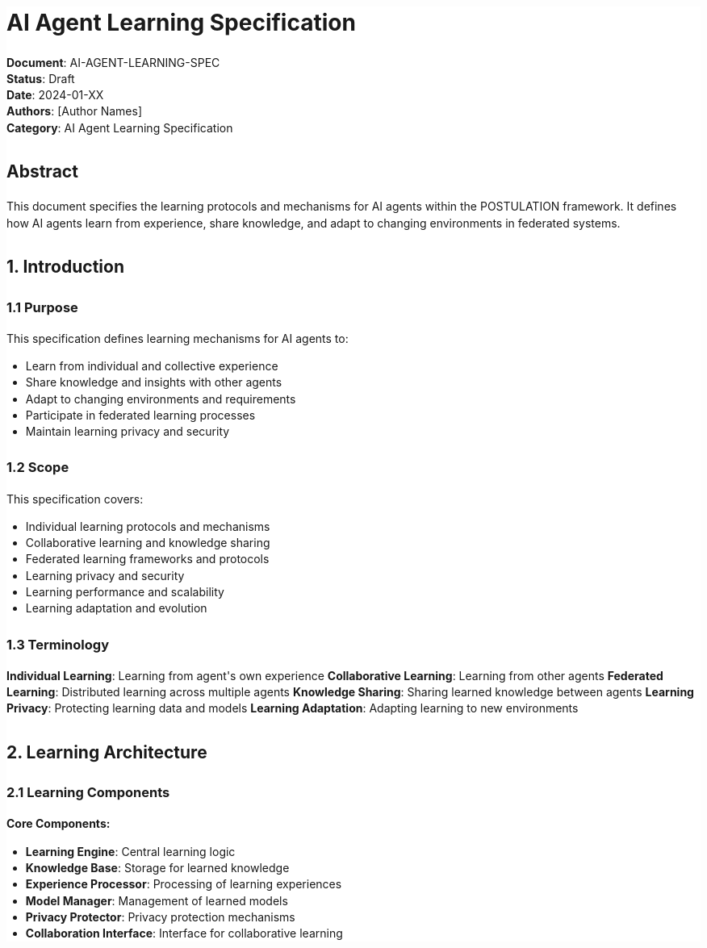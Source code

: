 # AI Agent Learning Specification

**Document**: AI-AGENT-LEARNING-SPEC  
**Status**: Draft  
**Date**: 2024-01-XX  
**Authors**: [Author Names]  
**Category**: AI Agent Learning Specification  

## Abstract

This document specifies the learning protocols and mechanisms for AI agents within the POSTULATION framework. It defines how AI agents learn from experience, share knowledge, and adapt to changing environments in federated systems.

## 1. Introduction

### 1.1 Purpose

This specification defines learning mechanisms for AI agents to:
- Learn from individual and collective experience
- Share knowledge and insights with other agents
- Adapt to changing environments and requirements
- Participate in federated learning processes
- Maintain learning privacy and security

### 1.2 Scope

This specification covers:
- Individual learning protocols and mechanisms
- Collaborative learning and knowledge sharing
- Federated learning frameworks and protocols
- Learning privacy and security
- Learning performance and scalability
- Learning adaptation and evolution

### 1.3 Terminology

**Individual Learning**: Learning from agent's own experience
**Collaborative Learning**: Learning from other agents
**Federated Learning**: Distributed learning across multiple agents
**Knowledge Sharing**: Sharing learned knowledge between agents
**Learning Privacy**: Protecting learning data and models
**Learning Adaptation**: Adapting learning to new environments

## 2. Learning Architecture

### 2.1 Learning Components

**Core Components:**
- **Learning Engine**: Central learning logic
- **Knowledge Base**: Storage for learned knowledge
- **Experience Processor**: Processing of learning experiences
- **Model Manager**: Management of learned models
- **Privacy Protector**: Privacy protection mechanisms
- **Collaboration Interface**: Interface for collaborative learning
